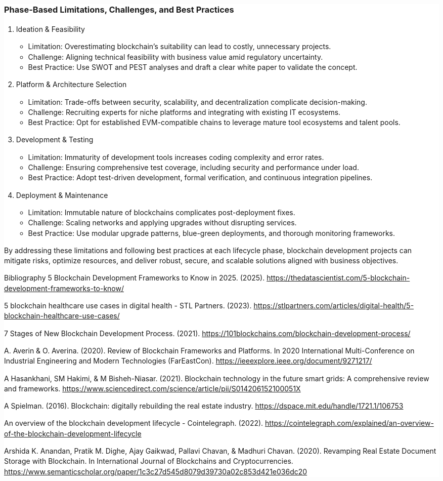 ### Phase-Based Limitations, Challenges, and Best Practices

1. Ideation & Feasibility  
   - Limitation: Overestimating blockchain’s suitability can lead to costly, unnecessary projects.  
   - Challenge: Aligning technical feasibility with business value amid regulatory uncertainty.  
   - Best Practice: Use SWOT and PEST analyses and draft a clear white paper to validate the concept.  

2. Platform & Architecture Selection  
   - Limitation: Trade-offs between security, scalability, and decentralization complicate decision-making.  
   - Challenge: Recruiting experts for niche platforms and integrating with existing IT ecosystems.  
   - Best Practice: Opt for established EVM-compatible chains to leverage mature tool ecosystems and talent pools.  

3. Development & Testing  
   - Limitation: Immaturity of development tools increases coding complexity and error rates.  
   - Challenge: Ensuring comprehensive test coverage, including security and performance under load.  
   - Best Practice: Adopt test-driven development, formal verification, and continuous integration pipelines.  

4. Deployment & Maintenance  
   - Limitation: Immutable nature of blockchains complicates post-deployment fixes.  
   - Challenge: Scaling networks and applying upgrades without disrupting services.  
   - Best Practice: Use modular upgrade patterns, blue-green deployments, and thorough monitoring frameworks.  

By addressing these limitations and following best practices at each lifecycle phase, blockchain development projects can mitigate risks, optimize resources, and deliver robust, secure, and scalable solutions aligned with business objectives.

Bibliography
5 Blockchain Development Frameworks to Know in 2025. (2025). https://thedatascientist.com/5-blockchain-development-frameworks-to-know/

5 blockchain healthcare use cases in digital health - STL Partners. (2023). https://stlpartners.com/articles/digital-health/5-blockchain-healthcare-use-cases/

7 Stages of New Blockchain Development Process. (2021). https://101blockchains.com/blockchain-development-process/

A. Averin & O. Averina. (2020). Review of Blockchain Frameworks and Platforms. In 2020 International Multi-Conference on Industrial Engineering and Modern Technologies (FarEastCon). https://ieeexplore.ieee.org/document/9271217/

A Hasankhani, SM Hakimi, & M Bisheh-Niasar. (2021). Blockchain technology in the future smart grids: A comprehensive review and frameworks. https://www.sciencedirect.com/science/article/pii/S014206152100051X

A Spielman. (2016). Blockchain: digitally rebuilding the real estate industry. https://dspace.mit.edu/handle/1721.1/106753

An overview of the blockchain development lifecycle - Cointelegraph. (2022). https://cointelegraph.com/explained/an-overview-of-the-blockchain-development-lifecycle

Arshida K. Anandan, Pratik M. Dighe, Ajay Gaikwad, Pallavi Chavan, & Madhuri Chavan. (2020). Revamping Real Estate Document Storage with Blockchain. In International Journal of Blockchains and Cryptocurrencies. https://www.semanticscholar.org/paper/1c3c27d545d8079d39730a02c853d421e036dc20
